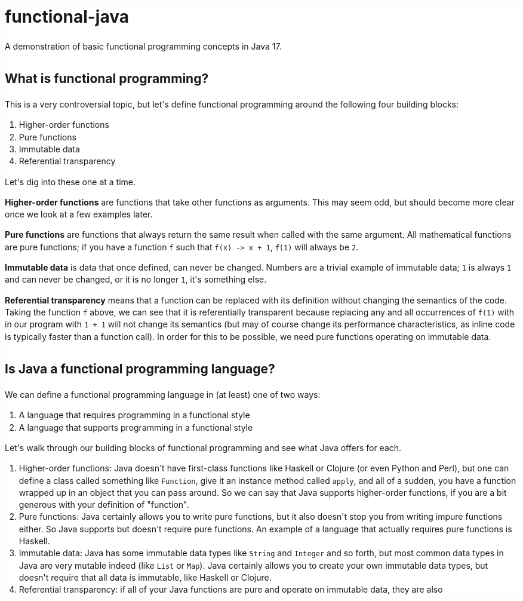 # functional-java

A demonstration of basic functional programming concepts in Java 17.

## What is functional programming?

This is a very controversial topic, but let's define functional programming around the following four building blocks:
1. Higher-order functions
2. Pure functions
3. Immutable data
4. Referential transparency

Let's dig into these one at a time.

**Higher-order functions** are functions that take other functions as arguments. This may seem odd, but should become
more clear once we look at a few examples later.

**Pure functions** are functions that always return the same result when called with the same argument. All mathematical
functions are pure functions; if you have a function `f` such that `f(x) -> x + 1`, `f(1)` will always be `2`.

**Immutable data** is data that once defined, can never be changed. Numbers are a trivial example of immutable data;
`1` is always `1` and can never be changed, or it is no longer `1`, it's something else.

**Referential transparency** means that a function can be replaced with its definition without changing the semantics of
the code. Taking the function `f` above, we can see that it is referentially transparent because replacing any and all
occurrences of `f(1)` with in our program with `1 + 1` will not change its semantics (but may of course change its
performance characteristics, as inline code is typically faster than a function call). In order for this to be possible,
we need pure functions operating on immutable data.

## Is Java a functional programming language?

We can define a functional programming language in (at least) one of two ways:
1. A language that requires programming in a functional style
2. A language that supports programming in a functional style

Let's walk through our building blocks of functional programming and see what Java offers for each.

1. Higher-order functions: Java doesn't have first-class functions like Haskell or Clojure (or even Python and Perl),
   but one can define a class called something like `Function`, give it an instance method called `apply`, and all of a
   sudden, you have a function wrapped up in an object that you can pass around. So we can say that Java supports
   higher-order functions, if you are a bit generous with your definition of "function".
2. Pure functions: Java certainly allows you to write pure functions, but it also doesn't stop you from writing impure
   functions either. So Java supports but doesn't require pure functions. An example of a language that actually
   requires pure functions is Haskell.
3. Immutable data: Java has some immutable data types like `String` and `Integer` and so forth, but most common data
   types in Java are very mutable indeed (like `List` or `Map`). Java certainly allows you to create your own immutable
   data types, but doesn't require that all data is immutable, like Haskell or Clojure.
4. Referential transparency: if all of your Java functions are pure and operate on immutable data, they are also